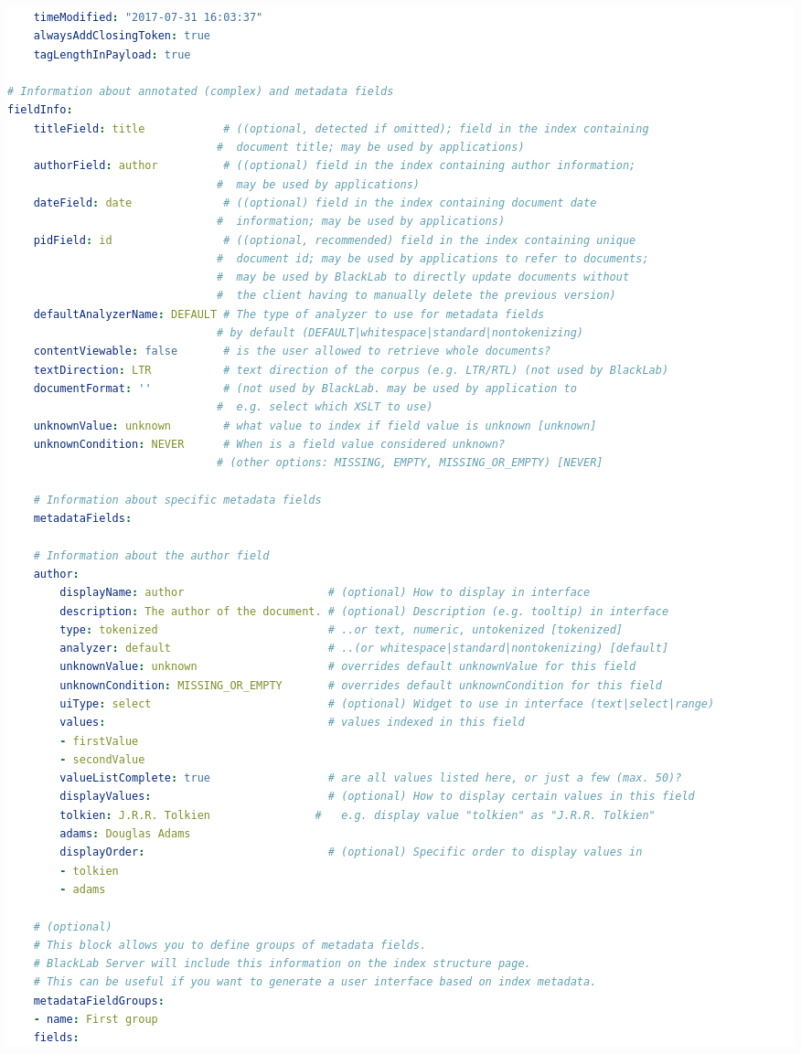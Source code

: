 ```yaml
    timeModified: "2017-07-31 16:03:37"
    alwaysAddClosingToken: true
    tagLengthInPayload: true

# Information about annotated (complex) and metadata fields
fieldInfo:
    titleField: title            # ((optional, detected if omitted); field in the index containing
                                #  document title; may be used by applications)
    authorField: author          # ((optional) field in the index containing author information;
                                #  may be used by applications)
    dateField: date              # ((optional) field in the index containing document date 
                                #  information; may be used by applications)
    pidField: id                 # ((optional, recommended) field in the index containing unique 
                                #  document id; may be used by applications to refer to documents;
                                #  may be used by BlackLab to directly update documents without 
                                #  the client having to manually delete the previous version)
    defaultAnalyzerName: DEFAULT # The type of analyzer to use for metadata fields
                                # by default (DEFAULT|whitespace|standard|nontokenizing)
    contentViewable: false       # is the user allowed to retrieve whole documents? 
    textDirection: LTR           # text direction of the corpus (e.g. LTR/RTL) (not used by BlackLab) 
    documentFormat: ''           # (not used by BlackLab. may be used by application to 
                                #  e.g. select which XSLT to use)
    unknownValue: unknown        # what value to index if field value is unknown [unknown]
    unknownCondition: NEVER      # When is a field value considered unknown?
                                # (other options: MISSING, EMPTY, MISSING_OR_EMPTY) [NEVER]
    
    # Information about specific metadata fields
    metadataFields:
    
    # Information about the author field
    author:
        displayName: author                      # (optional) How to display in interface
        description: The author of the document. # (optional) Description (e.g. tooltip) in interface
        type: tokenized                          # ..or text, numeric, untokenized [tokenized]
        analyzer: default                        # ..(or whitespace|standard|nontokenizing) [default]
        unknownValue: unknown                    # overrides default unknownValue for this field
        unknownCondition: MISSING_OR_EMPTY       # overrides default unknownCondition for this field
        uiType: select                           # (optional) Widget to use in interface (text|select|range)
        values:                                  # values indexed in this field
        - firstValue
        - secondValue
        valueListComplete: true                  # are all values listed here, or just a few (max. 50)?
        displayValues:                           # (optional) How to display certain values in this field
        tolkien: J.R.R. Tolkien                #   e.g. display value "tolkien" as "J.R.R. Tolkien"
        adams: Douglas Adams
        displayOrder:                            # (optional) Specific order to display values in
        - tolkien
        - adams
    
    # (optional)
    # This block allows you to define groups of metadata fields.
    # BlackLab Server will include this information on the index structure page.
    # This can be useful if you want to generate a user interface based on index metadata. 
    metadataFieldGroups:
    - name: First group
    fields:
```